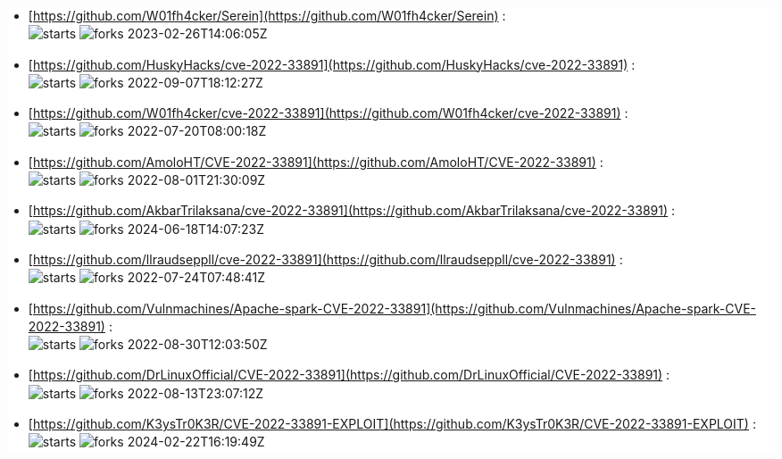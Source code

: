 - [https://github.com/W01fh4cker/Serein](https://github.com/W01fh4cker/Serein) :  
![starts](https://img.shields.io/github/stars/W01fh4cker/Serein.svg) 
![forks](https://img.shields.io/github/forks/W01fh4cker/Serein.svg) 
2023-02-26T14:06:05Z

- [https://github.com/HuskyHacks/cve-2022-33891](https://github.com/HuskyHacks/cve-2022-33891) :  
![starts](https://img.shields.io/github/stars/HuskyHacks/cve-2022-33891.svg) 
![forks](https://img.shields.io/github/forks/HuskyHacks/cve-2022-33891.svg) 
2022-09-07T18:12:27Z

- [https://github.com/W01fh4cker/cve-2022-33891](https://github.com/W01fh4cker/cve-2022-33891) :  
![starts](https://img.shields.io/github/stars/W01fh4cker/cve-2022-33891.svg) 
![forks](https://img.shields.io/github/forks/W01fh4cker/cve-2022-33891.svg) 
2022-07-20T08:00:18Z

- [https://github.com/AmoloHT/CVE-2022-33891](https://github.com/AmoloHT/CVE-2022-33891) :  
![starts](https://img.shields.io/github/stars/AmoloHT/CVE-2022-33891.svg) 
![forks](https://img.shields.io/github/forks/AmoloHT/CVE-2022-33891.svg) 
2022-08-01T21:30:09Z

- [https://github.com/AkbarTrilaksana/cve-2022-33891](https://github.com/AkbarTrilaksana/cve-2022-33891) :  
![starts](https://img.shields.io/github/stars/AkbarTrilaksana/cve-2022-33891.svg) 
![forks](https://img.shields.io/github/forks/AkbarTrilaksana/cve-2022-33891.svg) 
2024-06-18T14:07:23Z

- [https://github.com/llraudseppll/cve-2022-33891](https://github.com/llraudseppll/cve-2022-33891) :  
![starts](https://img.shields.io/github/stars/llraudseppll/cve-2022-33891.svg) 
![forks](https://img.shields.io/github/forks/llraudseppll/cve-2022-33891.svg) 
2022-07-24T07:48:41Z

- [https://github.com/Vulnmachines/Apache-spark-CVE-2022-33891](https://github.com/Vulnmachines/Apache-spark-CVE-2022-33891) :  
![starts](https://img.shields.io/github/stars/Vulnmachines/Apache-spark-CVE-2022-33891.svg) 
![forks](https://img.shields.io/github/forks/Vulnmachines/Apache-spark-CVE-2022-33891.svg) 
2022-08-30T12:03:50Z

- [https://github.com/DrLinuxOfficial/CVE-2022-33891](https://github.com/DrLinuxOfficial/CVE-2022-33891) :  
![starts](https://img.shields.io/github/stars/DrLinuxOfficial/CVE-2022-33891.svg) 
![forks](https://img.shields.io/github/forks/DrLinuxOfficial/CVE-2022-33891.svg) 
2022-08-13T23:07:12Z

- [https://github.com/K3ysTr0K3R/CVE-2022-33891-EXPLOIT](https://github.com/K3ysTr0K3R/CVE-2022-33891-EXPLOIT) :  
![starts](https://img.shields.io/github/stars/K3ysTr0K3R/CVE-2022-33891-EXPLOIT.svg) 
![forks](https://img.shields.io/github/forks/K3ysTr0K3R/CVE-2022-33891-EXPLOIT.svg) 
2024-02-22T16:19:49Z
